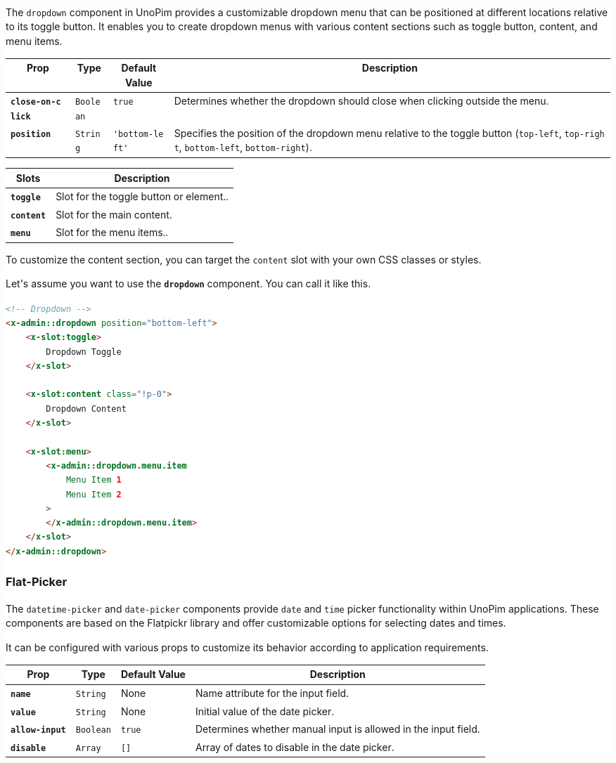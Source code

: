The `dropdown` component in UnoPim provides a customizable dropdown menu that can be positioned at different locations relative to its toggle button. It enables you to create dropdown menus with various content sections such as toggle button, content, and menu items.

| Prop              | Type      | Default Value | Description                                                            |
| ----------------- | --------- | ------------- | ---------------------------------------------------------------------- |
| **`close-on-click`**| `Boolean` | `true`        | Determines whether the dropdown should close when clicking outside the menu. |
| **`position`**    | `String`  | `'bottom-left'`| Specifies the position of the dropdown menu relative to the toggle button (`top-left`, `top-right`, `bottom-left`, `bottom-right`). |

  | Slots           | Description                                                      |
  | ------------- | ------------------------------------------------------------------------ |
  | **`toggle`** | Slot for the toggle button or element.. |
  | **`content`** | Slot for the main content. |
  | **`menu`** | Slot for the menu items.. |

To customize the content section, you can target the `content` slot with your own CSS classes or styles.

Let's assume you want to use the **`dropdown`** component. You can call it like this.

```html
<!-- Dropdown -->
<x-admin::dropdown position="bottom-left">
    <x-slot:toggle>
        Dropdown Toggle
    </x-slot>

    <x-slot:content class="!p-0">
        Dropdown Content
    </x-slot>

    <x-slot:menu>
        <x-admin::dropdown.menu.item
            Menu Item 1
            Menu Item 2
        >
        </x-admin::dropdown.menu.item>
    </x-slot>
</x-admin::dropdown>
```

### Flat-Picker

The `datetime-picker` and `date-picker` components provide `date` and `time` picker functionality within UnoPim applications. These components are based on the Flatpickr library and offer customizable options for selecting dates and times.

It can be configured with various props to customize its behavior according to application requirements.

| Prop          | Type             | Default Value | Description                                                             |
| ------------- | ---------------- | ------------- | ----------------------------------------------------------------------- |
| **`name`**    | `String`         | None          | Name attribute for the input field.                                      |
| **`value`**   | `String`         | None          | Initial value of the date picker.                                        |
| **`allow-input`** | `Boolean`      | `true`      | Determines whether manual input is allowed in the input field.           |
| **`disable`** | `Array`          | `[]`          | Array of dates to disable in the date picker.                            |
